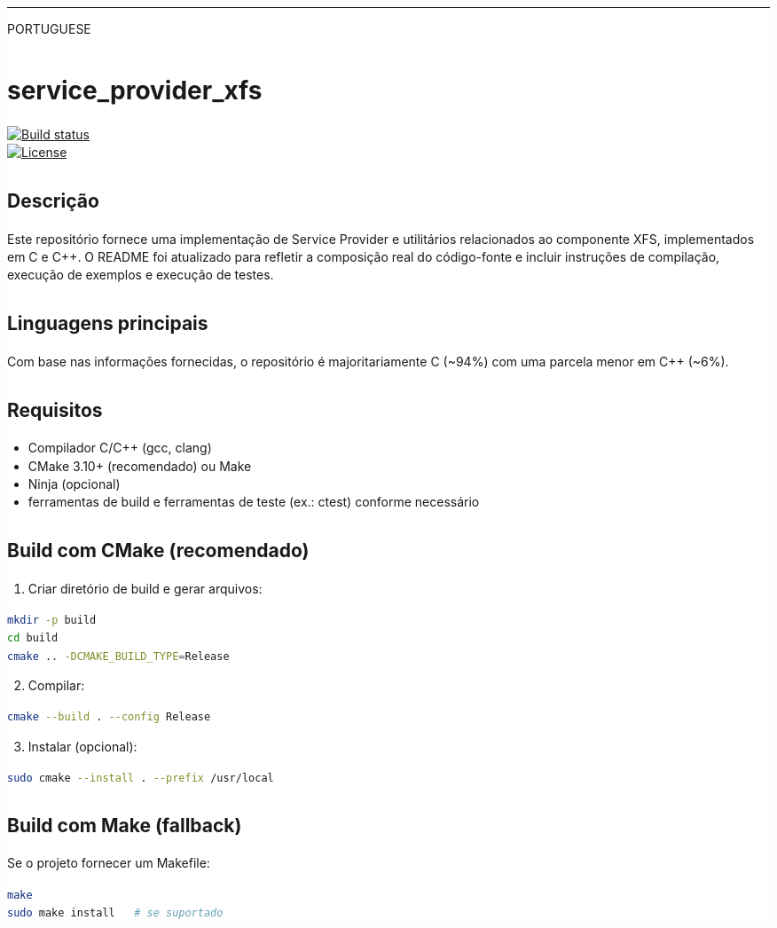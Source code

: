 ----
PORTUGUESE

# service_provider_xfs

[![Build status](https://img.shields.io/badge/build-pending-lightgrey)](https://github.com/marcosdalte/service_provider_xfs/actions)  
[![License](https://img.shields.io/badge/license-MIT-blue.svg)](./LICENSE)

Descrição
---------

Este repositório fornece uma implementação de Service Provider e utilitários relacionados ao componente XFS, implementados em C e C++. O README foi atualizado para refletir a composição real do código-fonte e incluir instruções de compilação, execução de exemplos e execução de testes.

Linguagens principais
---------------------
Com base nas informações fornecidas, o repositório é majoritariamente C (~94%) com uma parcela menor em C++ (~6%).

Requisitos
----------
- Compilador C/C++ (gcc, clang)
- CMake 3.10+ (recomendado) ou Make
- Ninja (opcional)
- ferramentas de build e ferramentas de teste (ex.: ctest) conforme necessário

Build com CMake (recomendado)
-----------------------------
1. Criar diretório de build e gerar arquivos:
```bash
mkdir -p build
cd build
cmake .. -DCMAKE_BUILD_TYPE=Release
```

2. Compilar:
```bash
cmake --build . --config Release
```

3. Instalar (opcional):
```bash
sudo cmake --install . --prefix /usr/local
```

Build com Make (fallback)
-------------------------
Se o projeto fornecer um Makefile:
```bash
make
sudo make install   # se suportado
```

